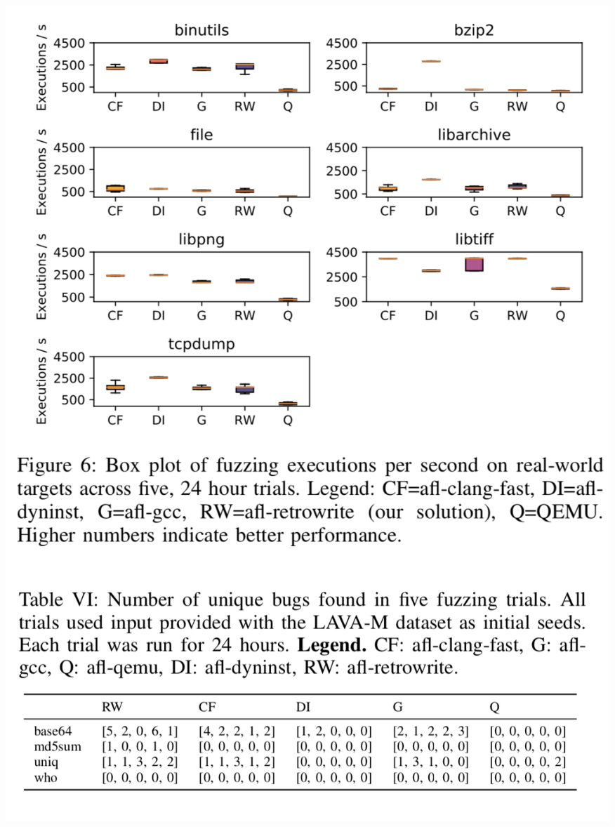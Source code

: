 ![image-20191031155533197](/images/2019-11-06/image-20191031155533197.png)

![image-20191106094817283](/images/2019-11-06/image-20191106094817283.png)
